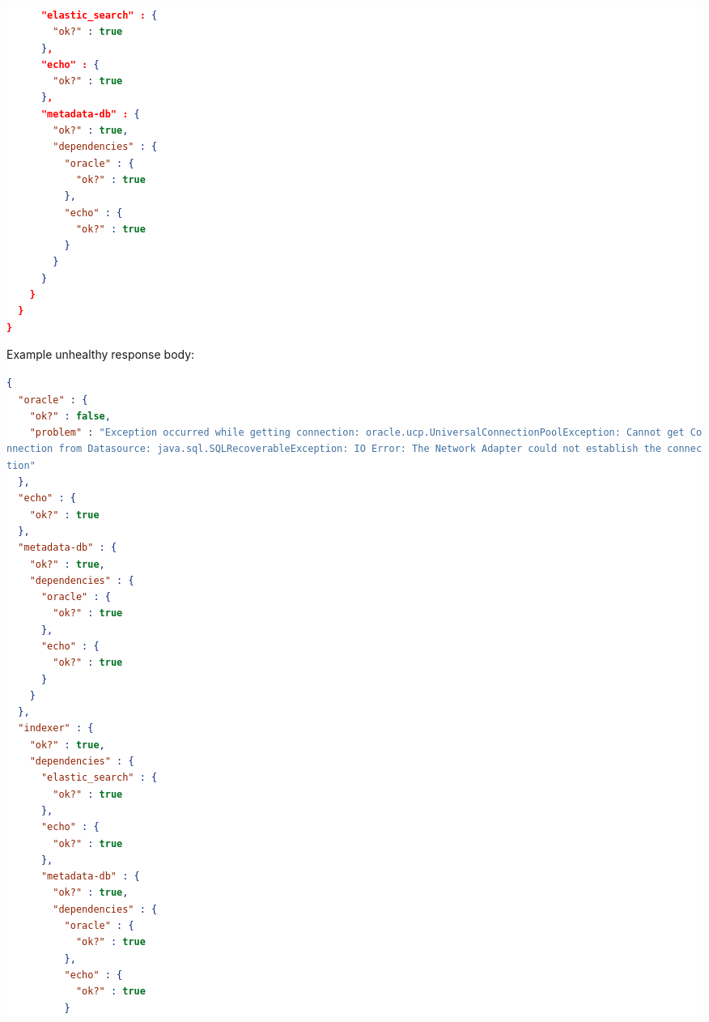```json
      "elastic_search" : {
        "ok?" : true
      },
      "echo" : {
        "ok?" : true
      },
      "metadata-db" : {
        "ok?" : true,
        "dependencies" : {
          "oracle" : {
            "ok?" : true
          },
          "echo" : {
            "ok?" : true
          }
        }
      }
    }
  }
}
```

Example unhealthy response body:

```json
{
  "oracle" : {
    "ok?" : false,
    "problem" : "Exception occurred while getting connection: oracle.ucp.UniversalConnectionPoolException: Cannot get Connection from Datasource: java.sql.SQLRecoverableException: IO Error: The Network Adapter could not establish the connection"
  },
  "echo" : {
    "ok?" : true
  },
  "metadata-db" : {
    "ok?" : true,
    "dependencies" : {
      "oracle" : {
        "ok?" : true
      },
      "echo" : {
        "ok?" : true
      }
    }
  },
  "indexer" : {
    "ok?" : true,
    "dependencies" : {
      "elastic_search" : {
        "ok?" : true
      },
      "echo" : {
        "ok?" : true
      },
      "metadata-db" : {
        "ok?" : true,
        "dependencies" : {
          "oracle" : {
            "ok?" : true
          },
          "echo" : {
            "ok?" : true
          }
```
